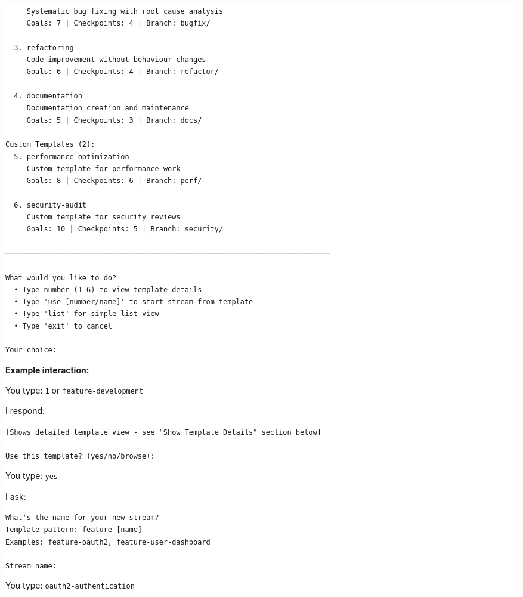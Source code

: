 ```
     Systematic bug fixing with root cause analysis
     Goals: 7 | Checkpoints: 4 | Branch: bugfix/

  3. refactoring
     Code improvement without behaviour changes
     Goals: 6 | Checkpoints: 4 | Branch: refactor/

  4. documentation
     Documentation creation and maintenance
     Goals: 5 | Checkpoints: 3 | Branch: docs/

Custom Templates (2):
  5. performance-optimization
     Custom template for performance work
     Goals: 8 | Checkpoints: 6 | Branch: perf/

  6. security-audit
     Custom template for security reviews
     Goals: 10 | Checkpoints: 5 | Branch: security/

────────────────────────────────────────────────────────────────────────────

What would you like to do?
  • Type number (1-6) to view template details
  • Type 'use [number/name]' to start stream from template
  • Type 'list' for simple list view
  • Type 'exit' to cancel

Your choice:
```

**Example interaction:**

You type: `1` or `feature-development`

I respond:
```
[Shows detailed template view - see "Show Template Details" section below]

Use this template? (yes/no/browse):
```

You type: `yes`

I ask:
```
What's the name for your new stream?
Template pattern: feature-[name]
Examples: feature-oauth2, feature-user-dashboard

Stream name:
```

You type: `oauth2-authentication`
